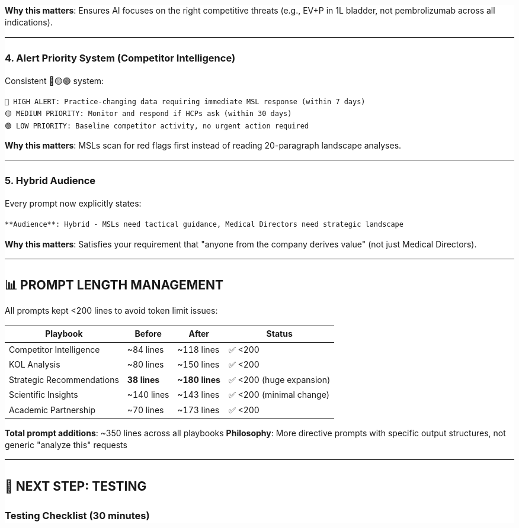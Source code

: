 **Why this matters**: Ensures AI focuses on the right competitive threats (e.g., EV+P in 1L bladder, not pembrolizumab across all indications).

---

### **4. Alert Priority System** (Competitor Intelligence)
Consistent 🔴🟡🟢 system:
```
🔴 HIGH ALERT: Practice-changing data requiring immediate MSL response (within 7 days)
🟡 MEDIUM PRIORITY: Monitor and respond if HCPs ask (within 30 days)
🟢 LOW PRIORITY: Baseline competitor activity, no urgent action required
```

**Why this matters**: MSLs scan for red flags first instead of reading 20-paragraph landscape analyses.

---

### **5. Hybrid Audience**
Every prompt now explicitly states:
```
**Audience**: Hybrid - MSLs need tactical guidance, Medical Directors need strategic landscape
```

**Why this matters**: Satisfies your requirement that "anyone from the company derives value" (not just Medical Directors).

---

## 📊 PROMPT LENGTH MANAGEMENT

All prompts kept <200 lines to avoid token limit issues:

| Playbook | Before | After | Status |
|----------|--------|-------|--------|
| Competitor Intelligence | ~84 lines | ~118 lines | ✅ <200 |
| KOL Analysis | ~80 lines | ~150 lines | ✅ <200 |
| Strategic Recommendations | **38 lines** | **~180 lines** | ✅ <200 (huge expansion) |
| Scientific Insights | ~140 lines | ~143 lines | ✅ <200 (minimal change) |
| Academic Partnership | ~70 lines | ~173 lines | ✅ <200 |

**Total prompt additions**: ~350 lines across all playbooks
**Philosophy**: More directive prompts with specific output structures, not generic "analyze this" requests

---

## 🧪 NEXT STEP: TESTING

### **Testing Checklist** (30 minutes)
